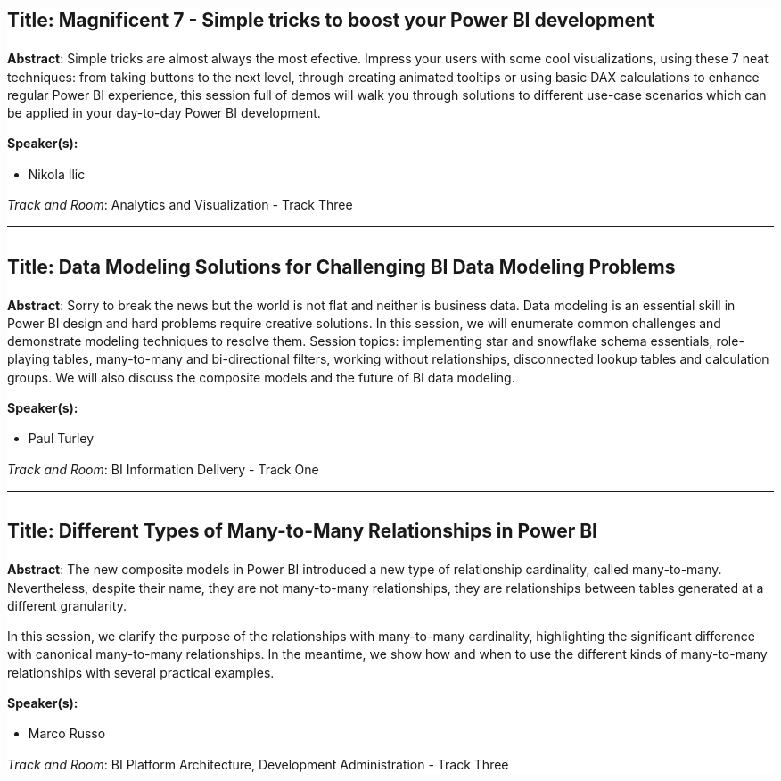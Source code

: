  
## Title: Magnificent 7 - Simple tricks to boost your Power BI development
 
**Abstract**:
Simple tricks are almost always the most efective.  Impress your users with some cool visualizations, using these 7 neat techniques: from taking buttons to the next level, through creating animated tooltips or using basic DAX calculations to enhance regular Power BI experience, this session full of demos will walk you through solutions to different use-case scenarios which can be applied in your day-to-day Power BI development.
 
**Speaker(s):**
- Nikola Ilic
 
*Track and Room*: Analytics and Visualization - Track Three
 
----------------------------------------------------------------------------------- 
 
 
## Title: Data Modeling Solutions for Challenging BI Data Modeling Problems
 
**Abstract**:
Sorry to break the news but the world is not flat and neither is business data. Data modeling is an essential skill in Power BI design and hard problems require creative solutions. In this session, we will enumerate common challenges and demonstrate modeling techniques to resolve them. Session topics: implementing star and snowflake schema essentials, role-playing tables, many-to-many and bi-directional filters, working without relationships, disconnected lookup tables and calculation groups. We will also discuss the composite models and the future of BI data modeling.
 
**Speaker(s):**
- Paul Turley
 
*Track and Room*: BI Information Delivery - Track One
 
----------------------------------------------------------------------------------- 
 
 
## Title: Different Types of Many-to-Many Relationships in Power BI
 
**Abstract**:
The new composite models in Power BI introduced a new type of relationship cardinality, called many-to-many. Nevertheless, despite their name, they are not many-to-many relationships, they are relationships between tables generated at a different granularity.

In this session, we clarify the purpose of the relationships with many-to-many cardinality, highlighting the significant difference with canonical many-to-many relationships. In the meantime, we show how and when to use the different kinds of many-to-many relationships with several practical examples.
 
**Speaker(s):**
- Marco Russo
 
*Track and Room*: BI Platform Architecture, Development  Administration - Track Three
 